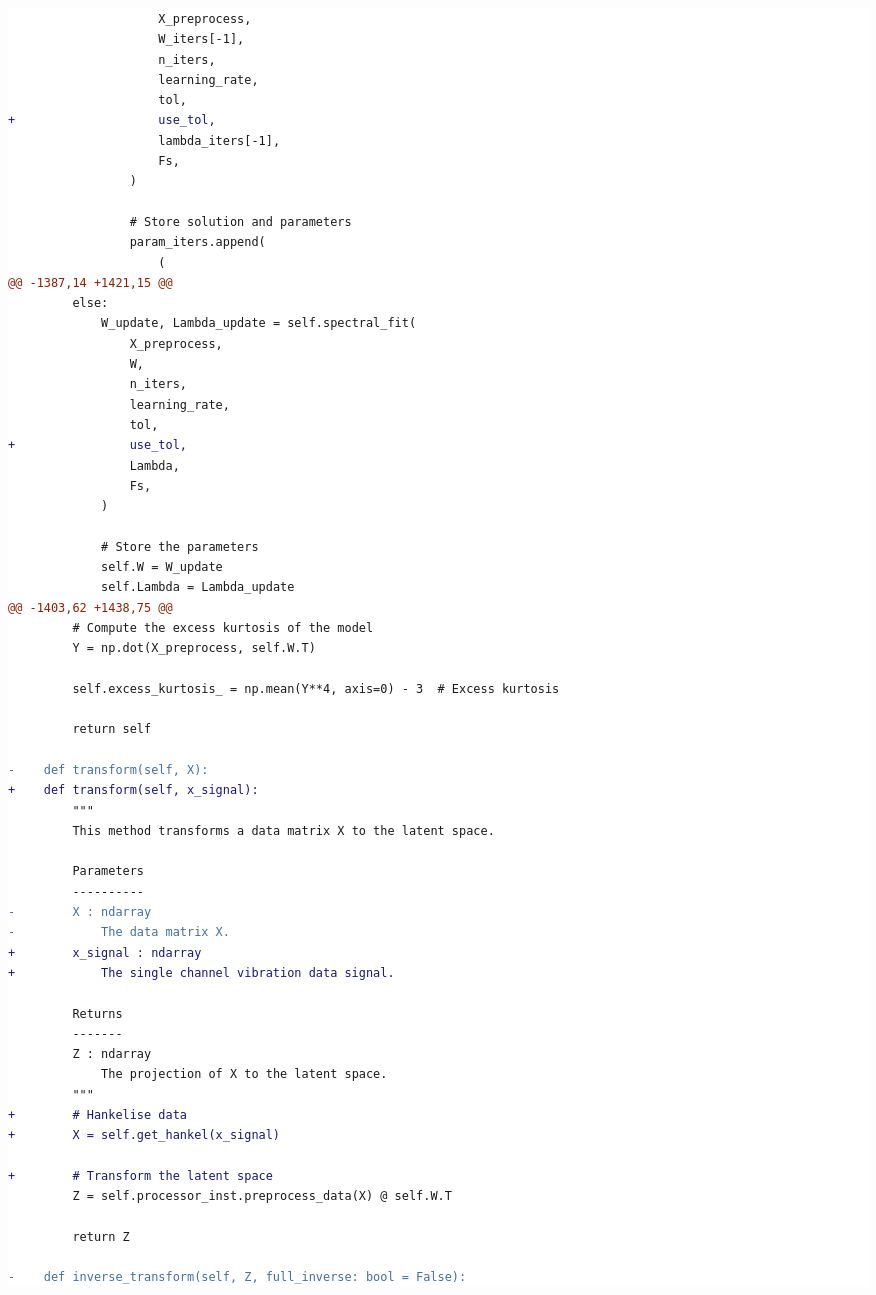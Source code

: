 ```diff
                     X_preprocess,
                     W_iters[-1],
                     n_iters,
                     learning_rate,
                     tol,
+                    use_tol,
                     lambda_iters[-1],
                     Fs,
                 )
 
                 # Store solution and parameters
                 param_iters.append(
                     (
@@ -1387,14 +1421,15 @@
         else:
             W_update, Lambda_update = self.spectral_fit(
                 X_preprocess,
                 W,
                 n_iters,
                 learning_rate,
                 tol,
+                use_tol,
                 Lambda,
                 Fs,
             )
 
             # Store the parameters
             self.W = W_update
             self.Lambda = Lambda_update
@@ -1403,62 +1438,75 @@
         # Compute the excess kurtosis of the model
         Y = np.dot(X_preprocess, self.W.T)
 
         self.excess_kurtosis_ = np.mean(Y**4, axis=0) - 3  # Excess kurtosis
 
         return self
 
-    def transform(self, X):
+    def transform(self, x_signal):
         """
         This method transforms a data matrix X to the latent space.
 
         Parameters
         ----------
-        X : ndarray
-            The data matrix X.
+        x_signal : ndarray
+            The single channel vibration data signal.
 
         Returns
         -------
         Z : ndarray
             The projection of X to the latent space.
         """
+        # Hankelise data
+        X = self.get_hankel(x_signal)
 
+        # Transform the latent space
         Z = self.processor_inst.preprocess_data(X) @ self.W.T
 
         return Z
 
-    def inverse_transform(self, Z, full_inverse: bool = False):
```